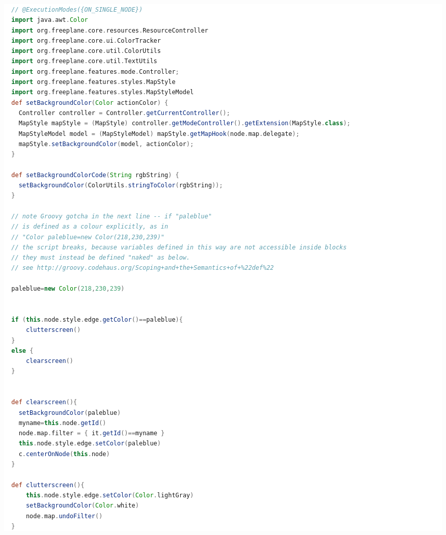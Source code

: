 
```groovy
  // @ExecutionModes({ON_SINGLE_NODE})
  import java.awt.Color
  import org.freeplane.core.resources.ResourceController
  import org.freeplane.core.ui.ColorTracker
  import org.freeplane.core.util.ColorUtils
  import org.freeplane.core.util.TextUtils
  import org.freeplane.features.mode.Controller;
  import org.freeplane.features.styles.MapStyle
  import org.freeplane.features.styles.MapStyleModel
  def setBackgroundColor(Color actionColor) {
    Controller controller = Controller.getCurrentController();
    MapStyle mapStyle = (MapStyle) controller.getModeController().getExtension(MapStyle.class);
    MapStyleModel model = (MapStyleModel) mapStyle.getMapHook(node.map.delegate);
    mapStyle.setBackgroundColor(model, actionColor);
  }
 
  def setBackgroundColorCode(String rgbString) {
    setBackgroundColor(ColorUtils.stringToColor(rgbString));
  }
 
  // note Groovy gotcha in the next line -- if "paleblue" 
  // is defined as a colour explicitly, as in
  // "Color paleblue=new Color(218,230,239)"
  // the script breaks, because variables defined in this way are not accessible inside blocks
  // they must instead be defined "naked" as below.
  // see http://groovy.codehaus.org/Scoping+and+the+Semantics+of+%22def%22
  
  paleblue=new Color(218,230,239)
  
  
  if (this.node.style.edge.getColor()==paleblue){
      clutterscreen()
  }
  else {
      clearscreen()
  }
  
  
  def clearscreen(){
    setBackgroundColor(paleblue)
    myname=this.node.getId()
    node.map.filter = { it.getId()==myname }
    this.node.style.edge.setColor(paleblue)
    c.centerOnNode(this.node)
  }
  
  def clutterscreen(){
      this.node.style.edge.setColor(Color.lightGray)
      setBackgroundColor(Color.white)
      node.map.undoFilter()
  }

```
